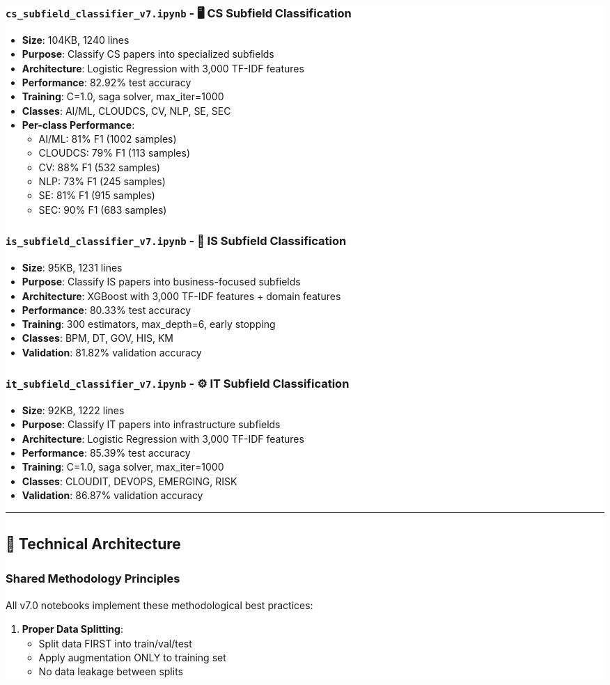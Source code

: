 ### `cs_subfield_classifier_v7.ipynb` - 🖥️ CS Subfield Classification

- **Size**: 104KB, 1240 lines
- **Purpose**: Classify CS papers into specialized subfields
- **Architecture**: Logistic Regression with 3,000 TF-IDF features
- **Performance**: 82.92% test accuracy
- **Training**: C=1.0, saga solver, max_iter=1000
- **Classes**: AI/ML, CLOUDCS, CV, NLP, SE, SEC
- **Per-class Performance**:
  - AI/ML: 81% F1 (1002 samples)
  - CLOUDCS: 79% F1 (113 samples)
  - CV: 88% F1 (532 samples)
  - NLP: 73% F1 (245 samples)
  - SE: 81% F1 (915 samples)
  - SEC: 90% F1 (683 samples)

### `is_subfield_classifier_v7.ipynb` - 🏢 IS Subfield Classification

- **Size**: 95KB, 1231 lines
- **Purpose**: Classify IS papers into business-focused subfields
- **Architecture**: XGBoost with 3,000 TF-IDF features + domain features
- **Performance**: 80.33% test accuracy
- **Training**: 300 estimators, max_depth=6, early stopping
- **Classes**: BPM, DT, GOV, HIS, KM
- **Validation**: 81.82% validation accuracy

### `it_subfield_classifier_v7.ipynb` - ⚙️ IT Subfield Classification

- **Size**: 92KB, 1222 lines
- **Purpose**: Classify IT papers into infrastructure subfields
- **Architecture**: Logistic Regression with 3,000 TF-IDF features
- **Performance**: 85.39% test accuracy
- **Training**: C=1.0, saga solver, max_iter=1000
- **Classes**: CLOUDIT, DEVOPS, EMERGING, RISK
- **Validation**: 86.87% validation accuracy

---

## 🔬 **Technical Architecture**

### **Shared Methodology Principles**

All v7.0 notebooks implement these methodological best practices:

1. **Proper Data Splitting**:
   - Split data FIRST into train/val/test
   - Apply augmentation ONLY to training set
   - No data leakage between splits
